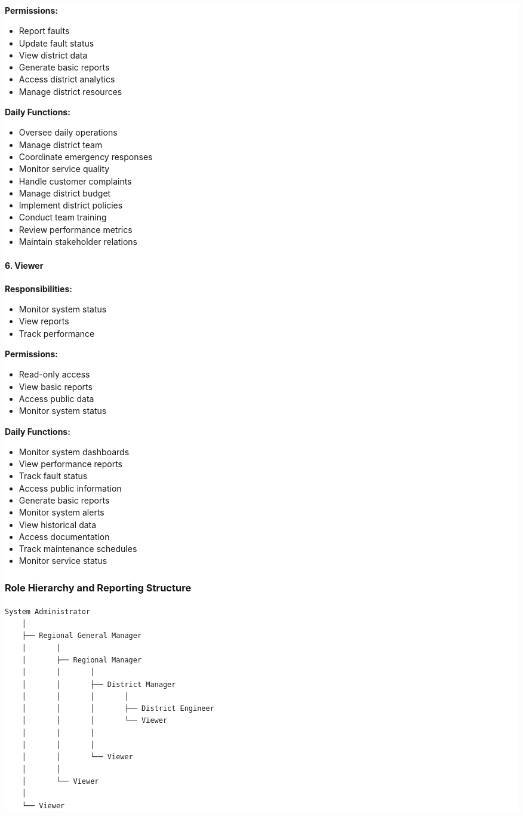 **Permissions:**
- Report faults
- Update fault status
- View district data
- Generate basic reports
- Access district analytics
- Manage district resources

**Daily Functions:**
- Oversee daily operations
- Manage district team
- Coordinate emergency responses
- Monitor service quality
- Handle customer complaints
- Manage district budget
- Implement district policies
- Conduct team training
- Review performance metrics
- Maintain stakeholder relations

#### 6. Viewer
**Responsibilities:**
- Monitor system status
- View reports
- Track performance

**Permissions:**
- Read-only access
- View basic reports
- Access public data
- Monitor system status

**Daily Functions:**
- Monitor system dashboards
- View performance reports
- Track fault status
- Access public information
- Generate basic reports
- Monitor system alerts
- View historical data
- Access documentation
- Track maintenance schedules
- Monitor service status

### Role Hierarchy and Reporting Structure
```
System Administrator
    │
    ├── Regional General Manager
    │       │
    │       ├── Regional Manager
    │       │       │
    │       │       ├── District Manager
    │       │       │       │
    │       │       │       ├── District Engineer
    │       │       │       └── Viewer
    │       │       │
    │       │       │
    │       │       └── Viewer
    │       │
    │       └── Viewer
    │
    └── Viewer
```
